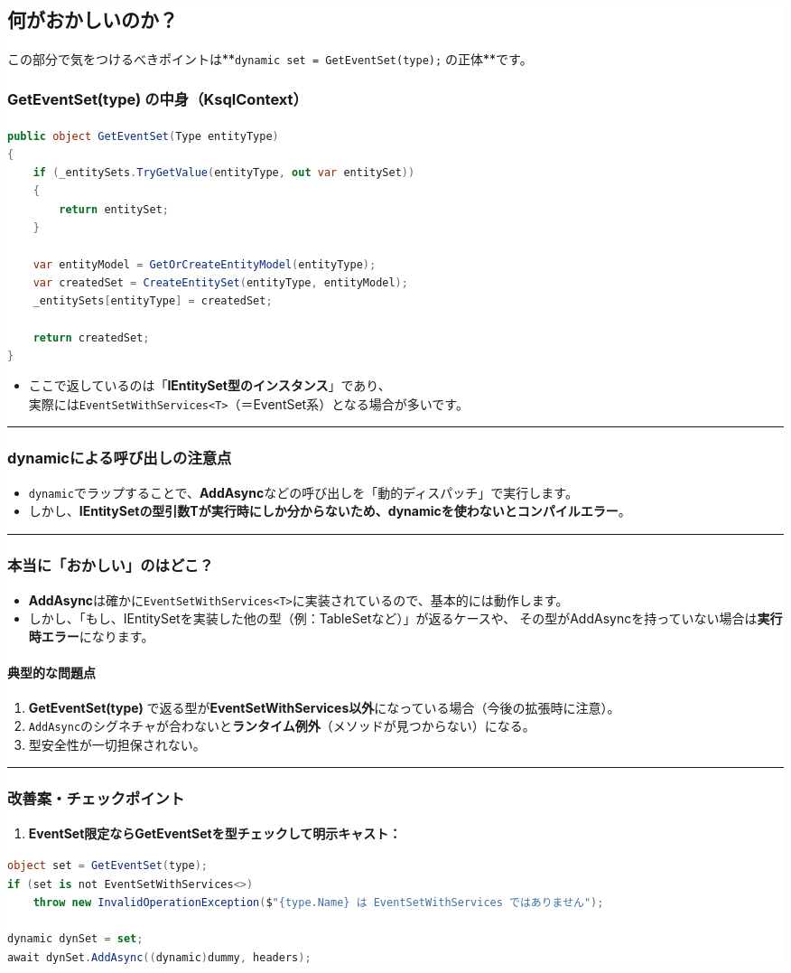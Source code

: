 ## 何がおかしいのか？

この部分で気をつけるべきポイントは**`dynamic set = GetEventSet(type);` の正体**です。

### GetEventSet(type) の中身（KsqlContext）

```csharp
public object GetEventSet(Type entityType)
{
    if (_entitySets.TryGetValue(entityType, out var entitySet))
    {
        return entitySet;
    }

    var entityModel = GetOrCreateEntityModel(entityType);
    var createdSet = CreateEntitySet(entityType, entityModel);
    _entitySets[entityType] = createdSet;

    return createdSet;
}
```

- ここで返しているのは「**IEntitySet<T>型のインスタンス**」であり、  
  実際には`EventSetWithServices<T>`（＝EventSet系）となる場合が多いです。

---

### dynamicによる呼び出しの注意点

- `dynamic`でラップすることで、**AddAsync**などの呼び出しを「動的ディスパッチ」で実行します。
- しかし、**IEntitySet<T>の型引数Tが実行時にしか分からないため、dynamicを使わないとコンパイルエラー**。

---

### 本当に「おかしい」のはどこ？

- **AddAsync**は確かに`EventSetWithServices<T>`に実装されているので、基本的には動作します。
- しかし、「もし、IEntitySetを実装した他の型（例：TableSetなど）」が返るケースや、
  その型がAddAsyncを持っていない場合は**実行時エラー**になります。

#### 典型的な問題点
1. **GetEventSet(type)** で返る型が**EventSetWithServices<T>以外**になっている場合（今後の拡張時に注意）。
2. `AddAsync`のシグネチャが合わないと**ランタイム例外**（メソッドが見つからない）になる。
3. 型安全性が一切担保されない。

---

### 改善案・チェックポイント

1. **EventSet限定ならGetEventSetを型チェックして明示キャスト：**

```csharp
object set = GetEventSet(type);
if (set is not EventSetWithServices<>)
    throw new InvalidOperationException($"{type.Name} は EventSetWithServices ではありません");

dynamic dynSet = set;
await dynSet.AddAsync((dynamic)dummy, headers);
```
